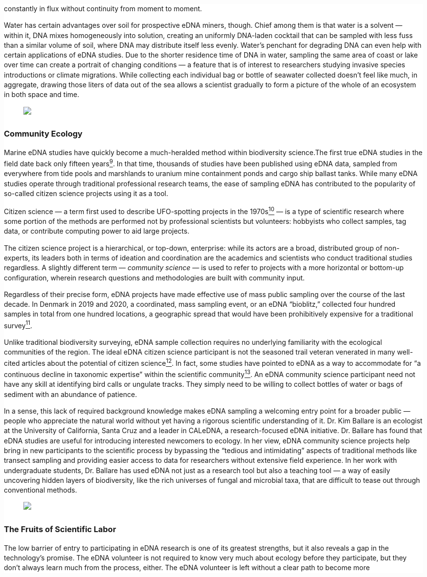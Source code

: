 constantly in flux without continuity from moment to moment.</p><p style="text-align:start">Water has certain advantages over soil for prospective eDNA miners, though. Chief among them is that water is a<em> </em>solvent — within it, DNA mixes homogeneously into solution, creating an uniformly DNA-laden cocktail that can be sampled with less fuss than a similar volume of soil, where DNA may distribute itself less evenly. Water’s penchant for degrading DNA can even help with certain applications of eDNA studies. Due to the shorter residence time of DNA in water, sampling the same area of coast or lake over time can create a portrait of changing conditions — a feature that is of interest to researchers studying invasive species introductions or climate migrations. While collecting each individual bag or bottle of seawater collected doesn’t feel like much, in aggregate, drawing those liters of data out of the sea allows a scientist gradually to form a picture of the whole of an ecosystem in both space and time.</p><figure><img src="public/5xjrydhfm05gfovx1pbz725qw3wb/water_transparent_10_300px.png" class="max-w-100" controls="false"></figure><h3 style="text-align:start" id="community-ecology">Community Ecology</h3><p style="text-align:start">Marine eDNA studies have quickly become a much-heralded method within biodiversity science.The first true eDNA studies in the field date back only fifteen years<a href="#fn9" id="fnef9" role="doc-noteref" data-turbo="false"><sup>9</sup></a>. In that time, thousands of studies have been published using eDNA data, sampled from everywhere from tide pools and marshlands to uranium mine containment ponds and cargo ship ballast tanks. While many eDNA studies operate through traditional professional research teams, the ease of sampling eDNA has contributed to the popularity of so-called citizen science projects using it as a tool.&nbsp;</p><p style="text-align:start">Citizen science — a term first used to describe UFO-spotting projects in the 1970s<a href="#fn10" id="fnef10" role="doc-noteref" data-turbo="false"><sup>10</sup></a> — is a type of scientific research where some portion of the methods are performed not by professional scientists but volunteers: hobbyists who collect samples, tag data, or contribute computing power to aid large projects.&nbsp;</p><p style="text-align:start">The citizen science project is a hierarchical, or top-down, enterprise: while its actors are a broad, distributed group of non-experts, its leaders both in terms of ideation and coordination are the academics and scientists who conduct traditional studies regardless. A slightly different term — <em>community science </em>— is used to refer to projects with a more horizontal or bottom-up configuration, wherein research questions and methodologies are built with community input.</p><p style="text-align:start">Regardless of their precise form, eDNA projects have made effective use of mass public sampling over the course of the last decade. In Denmark in 2019 and 2020, a coordinated, mass sampling event, or an eDNA “bioblitz,” collected four hundred samples in total from one hundred locations, a geographic spread that would have been prohibitively expensive for a traditional survey<a href="#fn11" id="fnef11" role="doc-noteref" data-turbo="false"><sup>11</sup></a>.</p><p style="text-align:start">Unlike traditional biodiversity surveying, eDNA sample collection requires no underlying familiarity with the ecological communities of the region. The ideal eDNA citizen science participant is not the seasoned trail veteran venerated in many well-cited articles about the potential of citizen science<a href="#fn12" id="fnef12" role="doc-noteref" data-turbo="false"><sup>12</sup></a>. In fact, some studies have pointed to eDNA as a way to accommodate for “a continuous decline in taxonomic expertise” within the scientific community<a href="#fn13" id="fnef13" role="doc-noteref" data-turbo="false"><sup>13</sup></a>. An eDNA community science participant need not have any skill at identifying bird calls or ungulate tracks. They simply need to be willing to collect bottles of water or bags of sediment with an abundance of patience.</p><p style="text-align:start">In a sense, this lack of required background knowledge makes eDNA sampling a welcoming entry point for a broader public — people who appreciate the natural world without yet having a rigorous scientific understanding of it. Dr. Kim Ballare is an ecologist at the University of California, Santa Cruz and a leader in CALeDNA, a research-focused eDNA initiative. Dr. Ballare has found that eDNA studies are useful for introducing interested newcomers to ecology. In her view, eDNA community science projects help bring in new participants to the scientific process by bypassing the “tedious and intimidating” aspects of traditional methods like transect sampling and providing easier access to data for researchers without extensive field experience. In her work with undergraduate students, Dr. Ballare has used eDNA not just as a research tool but also a teaching tool — a way of easily uncovering hidden layers of biodiversity, like the rich universes of fungal and microbial taxa, that are difficult to tease out through conventional methods.&nbsp;</p><figure><img src="public/0i8o3nz8sc6q64cpqzdo3wjjz8pb/water_transparent_1_400px.png" class="max-w-100" controls="false"></figure><p style="text-align:start"></p><h3 style="text-align:start" id="the-fruits-of-scientific-labor">The Fruits of Scientific Labor</h3><p style="text-align:start">The low barrier of entry to participating in eDNA research is one of its greatest strengths, but it also reveals a gap in the technology’s promise. The eDNA volunteer is not required to know very much about ecology before they participate, but they don’t always learn much from the process, either. The eDNA volunteer is left without a clear path to become more